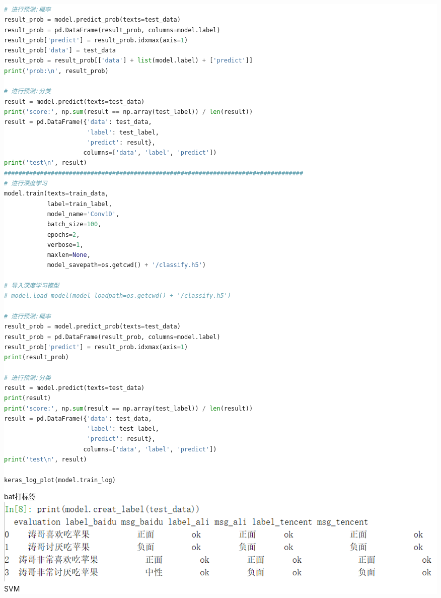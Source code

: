 ``` python
# 进行预测:概率
result_prob = model.predict_prob(texts=test_data)
result_prob = pd.DataFrame(result_prob, columns=model.label)
result_prob['predict'] = result_prob.idxmax(axis=1)
result_prob['data'] = test_data
result_prob = result_prob[['data'] + list(model.label) + ['predict']]
print('prob:\n', result_prob)

# 进行预测:分类
result = model.predict(texts=test_data)
print('score:', np.sum(result == np.array(test_label)) / len(result))
result = pd.DataFrame({'data': test_data,
                       'label': test_label,
                       'predict': result},
                      columns=['data', 'label', 'predict'])
print('test\n', result)
###################################################################################
# 进行深度学习
model.train(texts=train_data,
            label=train_label,
            model_name='Conv1D',
            batch_size=100,
            epochs=2,
            verbose=1,
            maxlen=None,
            model_savepath=os.getcwd() + '/classify.h5')

# 导入深度学习模型
# model.load_model(model_loadpath=os.getcwd() + '/classify.h5')

# 进行预测:概率
result_prob = model.predict_prob(texts=test_data)
result_prob = pd.DataFrame(result_prob, columns=model.label)
result_prob['predict'] = result_prob.idxmax(axis=1)
print(result_prob)

# 进行预测:分类
result = model.predict(texts=test_data)
print(result)
print('score:', np.sum(result == np.array(test_label)) / len(result))
result = pd.DataFrame({'data': test_data,
                       'label': test_label,
                       'predict': result},
                      columns=['data', 'label', 'predict'])
print('test\n', result)

keras_log_plot(model.train_log)

```
bat打标签<br>
![bat](https://github.com/renjunxiang/Sentiment-analysis/blob/master/picture/label.png)<br>
SVM<br>